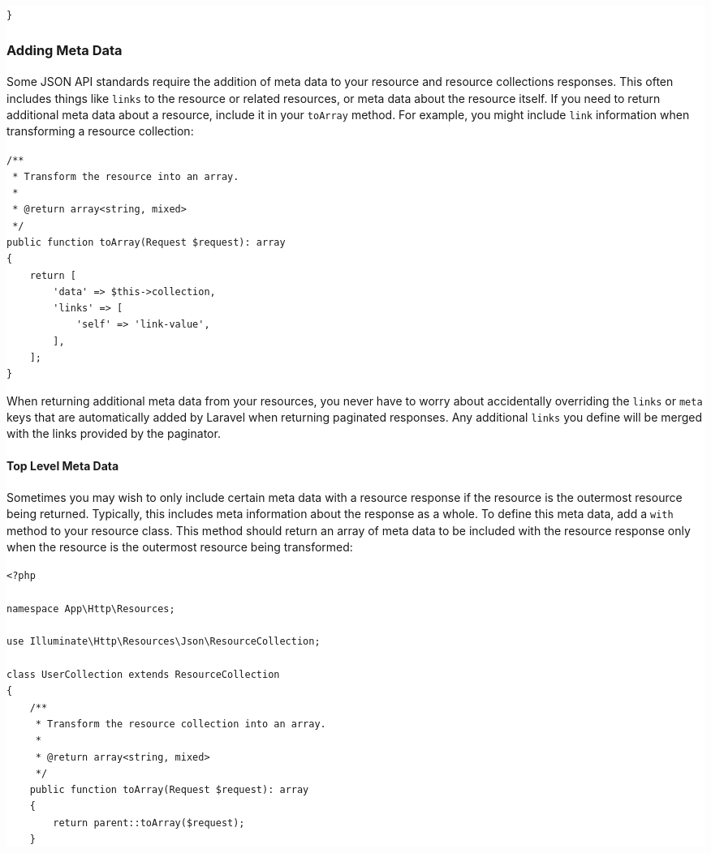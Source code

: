     }

<a name="adding-meta-data"></a>

### Adding Meta Data

Some JSON API standards require the addition of meta data to your resource and
resource collections responses. This often includes things like `links` to the
resource or related resources, or meta data about the resource itself. If you
need to return additional meta data about a resource, include it in
your `toArray` method. For example, you might include `link` information when
transforming a resource collection:

    /**
     * Transform the resource into an array.
     *
     * @return array<string, mixed>
     */
    public function toArray(Request $request): array
    {
        return [
            'data' => $this->collection,
            'links' => [
                'self' => 'link-value',
            ],
        ];
    }

When returning additional meta data from your resources, you never have to worry
about accidentally overriding the `links` or `meta` keys that are automatically
added by Laravel when returning paginated responses. Any additional `links` you
define will be merged with the links provided by the paginator.

<a name="top-level-meta-data"></a>

#### Top Level Meta Data

Sometimes you may wish to only include certain meta data with a resource
response if the resource is the outermost resource being returned. Typically,
this includes meta information about the response as a whole. To define this
meta data, add a `with` method to your resource class. This method should return
an array of meta data to be included with the resource response only when the
resource is the outermost resource being transformed:

    <?php

    namespace App\Http\Resources;

    use Illuminate\Http\Resources\Json\ResourceCollection;

    class UserCollection extends ResourceCollection
    {
        /**
         * Transform the resource collection into an array.
         *
         * @return array<string, mixed>
         */
        public function toArray(Request $request): array
        {
            return parent::toArray($request);
        }
